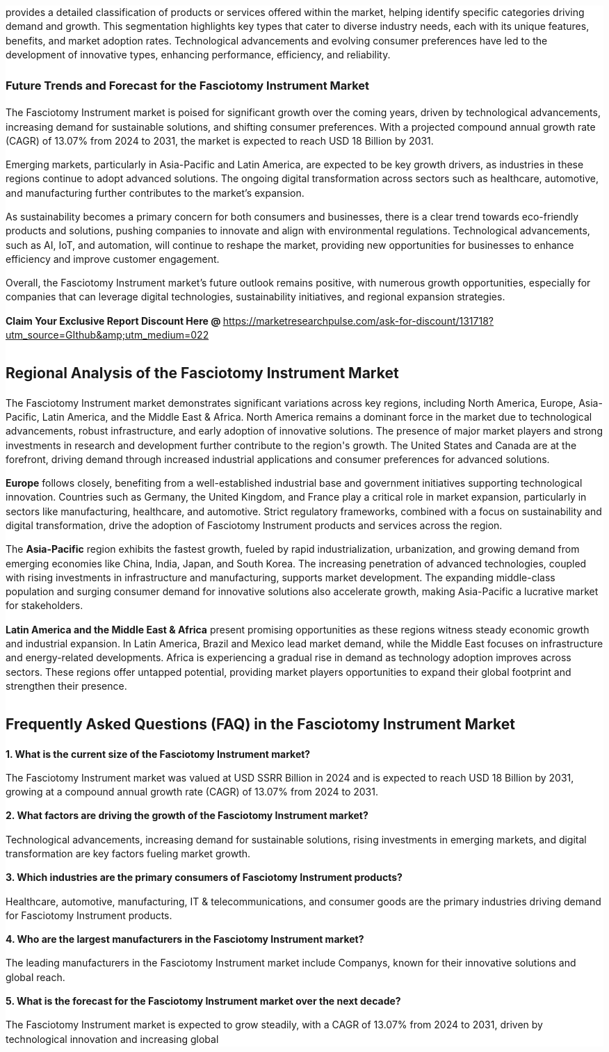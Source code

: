 provides a detailed classification of products or services offered within the market, helping identify specific categories driving demand and growth. This segmentation highlights key types that cater to diverse industry needs, each with its unique features, benefits, and market adoption rates. Technological advancements and evolving consumer preferences have led to the development of innovative types, enhancing performance, efficiency, and reliability.</p><h3>Future Trends and Forecast for the Fasciotomy Instrument Market</h3><p>The Fasciotomy Instrument market is poised for significant growth over the coming years, driven by technological advancements, increasing demand for sustainable solutions, and shifting consumer preferences. With a projected compound annual growth rate (CAGR) of 13.07% from 2024 to 2031, the market is expected to reach USD 18 Billion by 2031.</p><p>Emerging markets, particularly in Asia-Pacific and Latin America, are expected to be key growth drivers, as industries in these regions continue to adopt advanced solutions. The ongoing digital transformation across sectors such as healthcare, automotive, and manufacturing further contributes to the market&rsquo;s expansion.</p><p>As sustainability becomes a primary concern for both consumers and businesses, there is a clear trend towards eco-friendly products and solutions, pushing companies to innovate and align with environmental regulations. Technological advancements, such as AI, IoT, and automation, will continue to reshape the market, providing new opportunities for businesses to enhance efficiency and improve customer engagement.</p><p>Overall, the Fasciotomy Instrument market&rsquo;s future outlook remains positive, with numerous growth opportunities, especially for companies that can leverage digital technologies, sustainability initiatives, and regional expansion strategies.</p><p><strong>Claim Your Exclusive Report Discount Here @ </strong><a href="https://marketresearchpulse.com/ask-for-discount/131718?utm_source=GIthub&amp;utm_medium=022">https://marketresearchpulse.com/ask-for-discount/131718?utm_source=GIthub&amp;utm_medium=022</a></p><h2><strong>Regional Analysis of the Fasciotomy Instrument Market</strong></h2><p>The Fasciotomy Instrument market demonstrates significant variations across key regions, including North America, Europe, Asia-Pacific, Latin America, and the Middle East &amp; Africa. North America remains a dominant force in the market due to technological advancements, robust infrastructure, and early adoption of innovative solutions. The presence of major market players and strong investments in research and development further contribute to the region's growth. The United States and Canada are at the forefront, driving demand through increased industrial applications and consumer preferences for advanced solutions.</p><p><strong>Europe</strong> follows closely, benefiting from a well-established industrial base and government initiatives supporting technological innovation. Countries such as Germany, the United Kingdom, and France play a critical role in market expansion, particularly in sectors like manufacturing, healthcare, and automotive. Strict regulatory frameworks, combined with a focus on sustainability and digital transformation, drive the adoption of Fasciotomy Instrument products and services across the region.</p><p>The <strong>Asia-Pacific</strong> region exhibits the fastest growth, fueled by rapid industrialization, urbanization, and growing demand from emerging economies like China, India, Japan, and South Korea. The increasing penetration of advanced technologies, coupled with rising investments in infrastructure and manufacturing, supports market development. The expanding middle-class population and surging consumer demand for innovative solutions also accelerate growth, making Asia-Pacific a lucrative market for stakeholders.</p><p><strong>Latin America and the Middle East &amp; Africa</strong> present promising opportunities as these regions witness steady economic growth and industrial expansion. In Latin America, Brazil and Mexico lead market demand, while the Middle East focuses on infrastructure and energy-related developments. Africa is experiencing a gradual rise in demand as technology adoption improves across sectors. These regions offer untapped potential, providing market players opportunities to expand their global footprint and strengthen their presence.</p><h2><strong>Frequently Asked Questions (FAQ) in the Fasciotomy Instrument Market</strong></h2><p><strong>1. What is the current size of the Fasciotomy Instrument market?</strong></p><p>The Fasciotomy Instrument market was valued at USD SSRR Billion in 2024 and is expected to reach USD 18 Billion by 2031, growing at a compound annual growth rate (CAGR) of 13.07% from 2024 to 2031.</p><p><strong>2. What factors are driving the growth of the Fasciotomy Instrument market?</strong></p><p>Technological advancements, increasing demand for sustainable solutions, rising investments in emerging markets, and digital transformation are key factors fueling market growth.</p><p><strong>3. Which industries are the primary consumers of Fasciotomy Instrument products?</strong></p><p>Healthcare, automotive, manufacturing, IT &amp; telecommunications, and consumer goods are the primary industries driving demand for Fasciotomy Instrument products.</p><p><strong>4. Who are the largest manufacturers in the Fasciotomy Instrument market?</strong></p><p>The leading manufacturers in the Fasciotomy Instrument market include Companys, known for their innovative solutions and global reach.</p><p><strong>5. What is the forecast for the Fasciotomy Instrument market over the next decade?</strong></p><p>The Fasciotomy Instrument market is expected to grow steadily, with a CAGR of 13.07% from 2024 to 2031, driven by technological innovation and increasing global